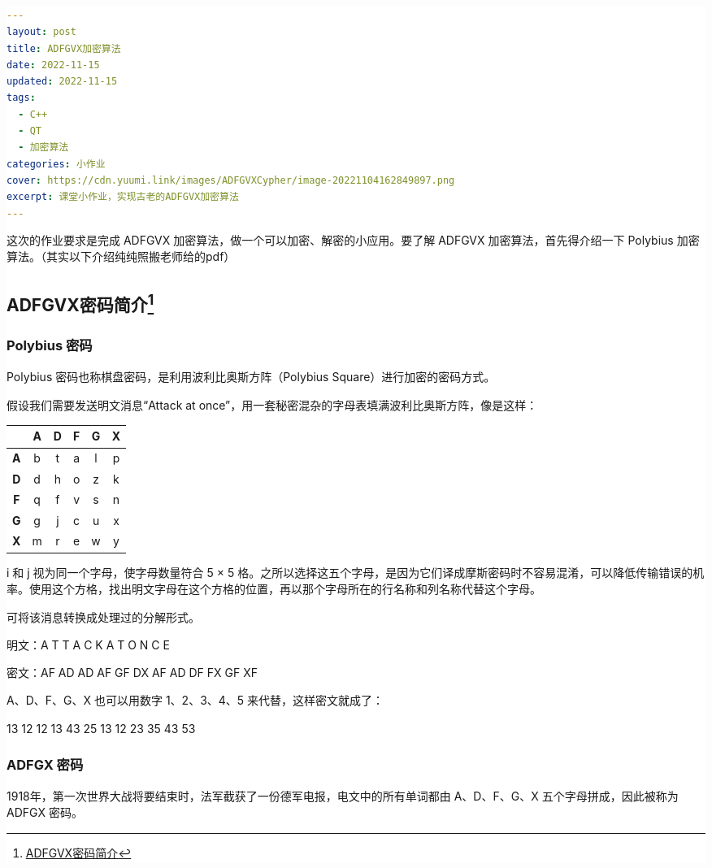 ```yaml
---
layout: post
title: ADFGVX加密算法
date: 2022-11-15
updated: 2022-11-15
tags:
  - C++
  - QT
  - 加密算法
categories: 小作业
cover: https://cdn.yuumi.link/images/ADFGVXCypher/image-20221104162849897.png
excerpt: 课堂小作业，实现古老的ADFGVX加密算法
---
```


这次的作业要求是完成 ADFGVX 加密算法，做一个可以加密、解密的小应用。要了解 ADFGVX 加密算法，首先得介绍一下 Polybius 加密算法。（其实以下介绍纯纯照搬老师给的pdf）

## ADFGVX密码简介[^1]

[^1]: [ADFGVX密码简介](https://github.com/Yuumi0221/ADFGVX-Cypher/blob/master/ADFGVX%E5%AF%86%E7%A0%81%E7%AE%80%E4%BB%8B.pdf)

### Polybius 密码

Polybius 密码也称棋盘密码，是利用波利比奥斯方阵（Polybius Square）进行加密的密码方式。

假设我们需要发送明文消息“Attack at once”，用一套秘密混杂的字母表填满波利比奥斯方阵，像是这样：

|       |  A   |  D   |  F   |  G   |  X   |
| :---: | :--: | :--: | :--: | :--: | :--: |
| **A** |  b   |  t   |  a   |  l   |  p   |
| **D** |  d   |  h   |  o   |  z   |  k   |
| **F** |  q   |  f   |  v   |  s   |  n   |
| **G** |  g   |  j   |  c   |  u   |  x   |
| **X** |  m   |  r   |  e   |  w   |  y   |

i 和 j 视为同一个字母，使字母数量符合 5 × 5 格。之所以选择这五个字母，是因为它们译成摩斯密码时不容易混淆，可以降低传输错误的机率。使用这个方格，找出明文字母在这个方格的位置，再以那个字母所在的行名称和列名称代替这个字母。

可将该消息转换成处理过的分解形式。

明文：A T T A C K A T O N C E

密文：AF AD AD AF GF DX AF AD DF FX GF XF

A、D、F、G、X 也可以用数字 1、2、3、4、5 来代替，这样密文就成了：

13 12 12 13 43 25 13 12 23 35 43 53

### ADFGX 密码

1918年，第一次世界大战将要结束时，法军截获了一份德军电报，电文中的所有单词都由 A、D、F、G、X 五个字母拼成，因此被称为 ADFGX 密码。
